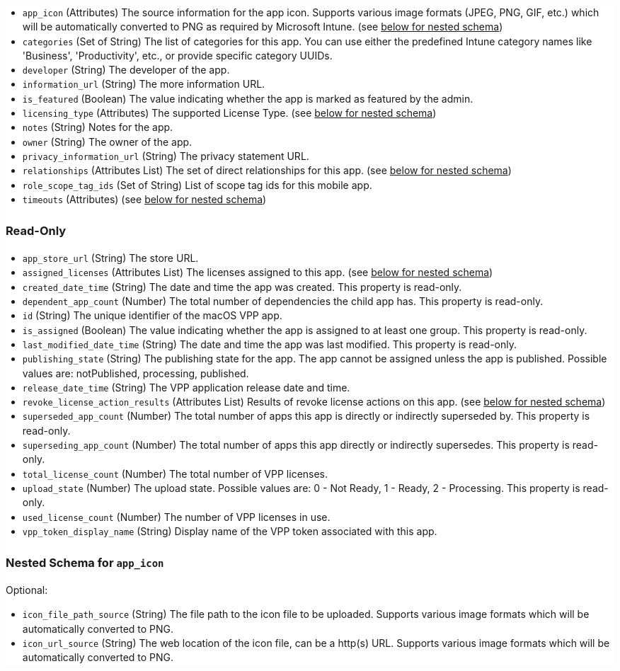 - `app_icon` (Attributes) The source information for the app icon. Supports various image formats (JPEG, PNG, GIF, etc.) which will be automatically converted to PNG as required by Microsoft Intune. (see [below for nested schema](#nestedatt--app_icon))
- `categories` (Set of String) The list of categories for this app. You can use either the predefined Intune category names like 'Business', 'Productivity', etc., or provide specific category UUIDs.
- `developer` (String) The developer of the app.
- `information_url` (String) The more information URL.
- `is_featured` (Boolean) The value indicating whether the app is marked as featured by the admin.
- `licensing_type` (Attributes) The supported License Type. (see [below for nested schema](#nestedatt--licensing_type))
- `notes` (String) Notes for the app.
- `owner` (String) The owner of the app.
- `privacy_information_url` (String) The privacy statement URL.
- `relationships` (Attributes List) The set of direct relationships for this app. (see [below for nested schema](#nestedatt--relationships))
- `role_scope_tag_ids` (Set of String) List of scope tag ids for this mobile app.
- `timeouts` (Attributes) (see [below for nested schema](#nestedatt--timeouts))

### Read-Only

- `app_store_url` (String) The store URL.
- `assigned_licenses` (Attributes List) The licenses assigned to this app. (see [below for nested schema](#nestedatt--assigned_licenses))
- `created_date_time` (String) The date and time the app was created. This property is read-only.
- `dependent_app_count` (Number) The total number of dependencies the child app has. This property is read-only.
- `id` (String) The unique identifier of the macOS VPP app.
- `is_assigned` (Boolean) The value indicating whether the app is assigned to at least one group. This property is read-only.
- `last_modified_date_time` (String) The date and time the app was last modified. This property is read-only.
- `publishing_state` (String) The publishing state for the app. The app cannot be assigned unless the app is published. Possible values are: notPublished, processing, published.
- `release_date_time` (String) The VPP application release date and time.
- `revoke_license_action_results` (Attributes List) Results of revoke license actions on this app. (see [below for nested schema](#nestedatt--revoke_license_action_results))
- `superseded_app_count` (Number) The total number of apps this app is directly or indirectly superseded by. This property is read-only.
- `superseding_app_count` (Number) The total number of apps this app directly or indirectly supersedes. This property is read-only.
- `total_license_count` (Number) The total number of VPP licenses.
- `upload_state` (Number) The upload state. Possible values are: 0 - Not Ready, 1 - Ready, 2 - Processing. This property is read-only.
- `used_license_count` (Number) The number of VPP licenses in use.
- `vpp_token_display_name` (String) Display name of the VPP token associated with this app.

<a id="nestedatt--app_icon"></a>
### Nested Schema for `app_icon`

Optional:

- `icon_file_path_source` (String) The file path to the icon file to be uploaded. Supports various image formats which will be automatically converted to PNG.
- `icon_url_source` (String) The web location of the icon file, can be a http(s) URL. Supports various image formats which will be automatically converted to PNG.
